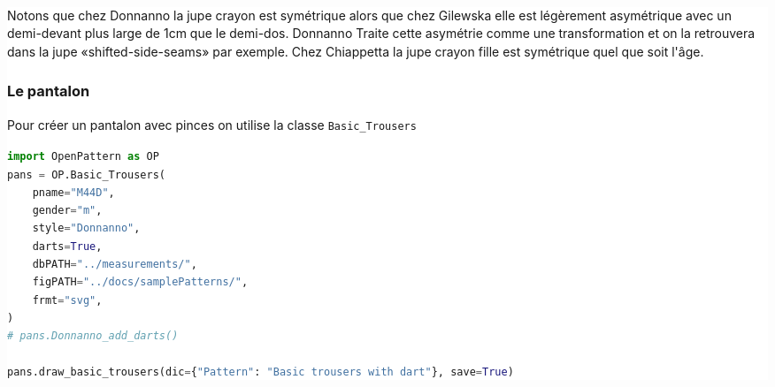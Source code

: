 Notons que chez Donnanno la jupe crayon est symétrique alors que chez Gilewska
elle est légèrement asymétrique avec un demi-devant plus large de 1cm
que le demi-dos. Donnanno Traite cette asymétrie comme une transformation
et on la retrouvera dans la jupe «shifted-side-seams» par exemple. Chez Chiappetta
la jupe crayon fille est symétrique quel que soit l'âge.




### Le pantalon <a class="anchor" id="le-pantalon"></a>

Pour créer un pantalon avec pinces on utilise la classe ```Basic_Trousers```


```python
import OpenPattern as OP
pans = OP.Basic_Trousers(
    pname="M44D",
    gender="m",
    style="Donnanno",
    darts=True,
    dbPATH="../measurements/",
    figPATH="../docs/samplePatterns/",
    frmt="svg",
)
# pans.Donnanno_add_darts()

pans.draw_basic_trousers(dic={"Pattern": "Basic trousers with dart"}, save=True)

```

<figure>